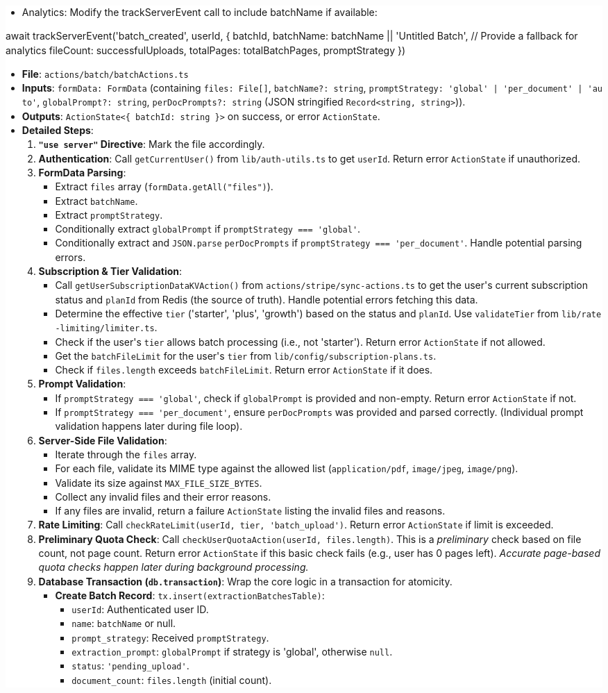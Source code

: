 * Analytics:
Modify the trackServerEvent call to include batchName if available:

await trackServerEvent('batch_created', userId, { 
  batchId, 
  batchName: batchName || 'Untitled Batch', // Provide a fallback for analytics
  fileCount: successfulUploads, 
  totalPages: totalBatchPages, 
  promptStrategy 
}) 


*   **File**: `actions/batch/batchActions.ts`
*   **Inputs**: `formData: FormData` (containing `files: File[]`, `batchName?: string`, `promptStrategy: 'global' | 'per_document' | 'auto'`, `globalPrompt?: string`, `perDocPrompts?: string` (JSON stringified `Record<string, string>`)).
*   **Outputs**: `ActionState<{ batchId: string }>` on success, or error `ActionState`.
*   **Detailed Steps**:
    1.  **`"use server"` Directive**: Mark the file accordingly.
    2.  **Authentication**: Call `getCurrentUser()` from `lib/auth-utils.ts` to get `userId`. Return error `ActionState` if unauthorized.
    3.  **FormData Parsing**:
        *   Extract `files` array (`formData.getAll("files")`).
        *   Extract `batchName`.
        *   Extract `promptStrategy`.
        *   Conditionally extract `globalPrompt` if `promptStrategy === 'global'`.
        *   Conditionally extract and `JSON.parse` `perDocPrompts` if `promptStrategy === 'per_document'`. Handle potential parsing errors.
    4.  **Subscription & Tier Validation**:
        *   Call `getUserSubscriptionDataKVAction()` from `actions/stripe/sync-actions.ts` to get the user's current subscription status and `planId` from Redis (the source of truth). Handle potential errors fetching this data.
        *   Determine the effective `tier` ('starter', 'plus', 'growth') based on the status and `planId`. Use `validateTier` from `lib/rate-limiting/limiter.ts`.
        *   Check if the user's `tier` allows batch processing (i.e., not 'starter'). Return error `ActionState` if not allowed.
        *   Get the `batchFileLimit` for the user's `tier` from `lib/config/subscription-plans.ts`.
        *   Check if `files.length` exceeds `batchFileLimit`. Return error `ActionState` if it does.
    5.  **Prompt Validation**:
        *   If `promptStrategy === 'global'`, check if `globalPrompt` is provided and non-empty. Return error `ActionState` if not.
        *   If `promptStrategy === 'per_document'`, ensure `perDocPrompts` was provided and parsed correctly. (Individual prompt validation happens later during file loop).
    6.  **Server-Side File Validation**:
        *   Iterate through the `files` array.
        *   For each file, validate its MIME type against the allowed list (`application/pdf`, `image/jpeg`, `image/png`).
        *   Validate its size against `MAX_FILE_SIZE_BYTES`.
        *   Collect any invalid files and their error reasons.
        *   If any files are invalid, return a failure `ActionState` listing the invalid files and reasons.
    7.  **Rate Limiting**: Call `checkRateLimit(userId, tier, 'batch_upload')`. Return error `ActionState` if limit is exceeded.
    8.  **Preliminary Quota Check**: Call `checkUserQuotaAction(userId, files.length)`. This is a *preliminary* check based on file count, not page count. Return error `ActionState` if this basic check fails (e.g., user has 0 pages left). *Accurate page-based quota checks happen later during background processing.*
    9.  **Database Transaction (`db.transaction`)**: Wrap the core logic in a transaction for atomicity.
        *   **Create Batch Record**: `tx.insert(extractionBatchesTable)`:
            *   `userId`: Authenticated user ID.
            *   `name`: `batchName` or null.
            *   `prompt_strategy`: Received `promptStrategy`.
            *   `extraction_prompt`: `globalPrompt` if strategy is 'global', otherwise `null`.
            *   `status`: `'pending_upload'`.
            *   `document_count`: `files.length` (initial count).